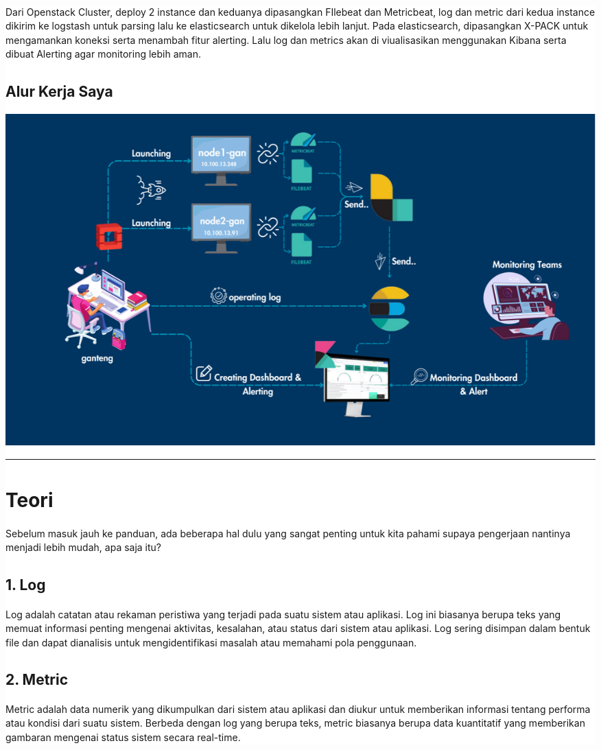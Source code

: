 Dari Openstack Cluster, deploy 2 instance dan keduanya dipasangkan FIlebeat dan Metricbeat, log dan metric dari kedua instance dikirim ke logstash untuk parsing lalu ke elasticsearch untuk dikelola lebih lanjut. Pada elasticsearch, dipasangkan X-PACK untuk mengamankan koneksi serta menambah fitur alerting. Lalu log dan metrics akan di viualisasikan menggunakan Kibana serta dibuat Alerting agar monitoring lebih aman.

## Alur Kerja Saya
![Topologi](/images/Workflow-1.png)

---
# Teori
Sebelum masuk jauh ke panduan, ada beberapa hal dulu yang sangat penting untuk kita pahami supaya pengerjaan nantinya menjadi lebih mudah, apa saja itu?

## 1. Log
Log adalah catatan atau rekaman peristiwa yang terjadi pada suatu sistem atau aplikasi. Log ini biasanya berupa teks yang memuat informasi penting mengenai aktivitas, kesalahan, atau status dari sistem atau aplikasi. Log sering disimpan dalam bentuk file dan dapat dianalisis untuk mengidentifikasi masalah atau memahami pola penggunaan.

## 2. Metric
Metric adalah data numerik yang dikumpulkan dari sistem atau aplikasi dan diukur  untuk memberikan informasi tentang performa atau kondisi dari suatu sistem. Berbeda dengan log yang berupa teks, metric biasanya berupa data kuantitatif yang memberikan gambaran mengenai status sistem secara real-time.

